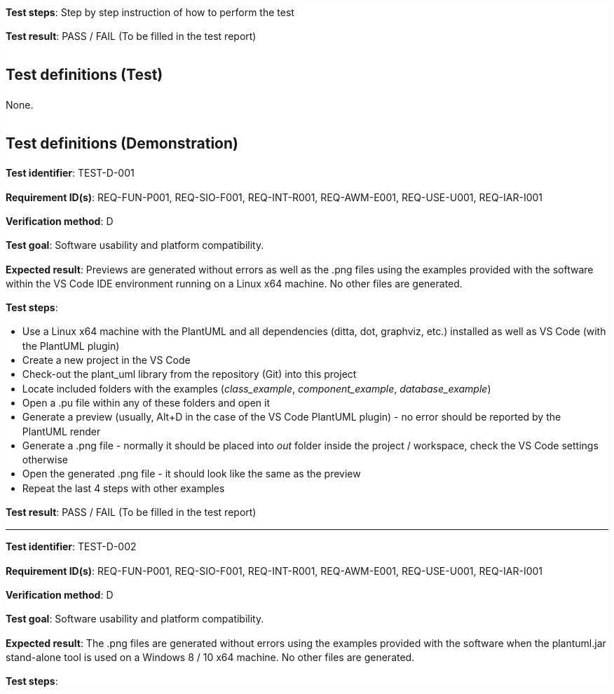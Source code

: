 **Test steps**: Step by step instruction of how to perform the test

**Test result**: PASS / FAIL (To be filled in the test report)

## Test definitions (Test)

None.

## Test definitions (Demonstration)

**Test identifier**: TEST-D-001

**Requirement ID(s)**: REQ-FUN-P001, REQ-SIO-F001, REQ-INT-R001, REQ-AWM-E001, REQ-USE-U001, REQ-IAR-I001

**Verification method**: D

**Test goal**: Software usability and platform compatibility.

**Expected result**: Previews are generated without errors as well as the .png files using the examples provided with the software within the VS Code IDE environment running on a Linux x64 machine. No other files are generated.

**Test steps**:

* Use a Linux x64 machine with the PlantUML and all dependencies (ditta, dot, graphviz, etc.) installed as well as VS Code (with the PlantUML plugin)
* Create a new project in the VS Code
* Check-out the plant_uml library from the repository (Git) into this project
* Locate included folders with the examples (*class_example*, *component_example*, *database_example*)
* Open a .pu file within any of these folders and open it
* Generate a preview (usually, Alt+D in the case of the VS Code PlantUML plugin) - no error should be reported by the PlantUML render
* Generate a .png file - normally it should be placed into *out* folder inside the project / workspace, check the VS Code settings otherwise
* Open the generated .png file - it should look like the same as the preview
* Repeat the last 4 steps with other examples

**Test result**: PASS / FAIL (To be filled in the test report)

---

**Test identifier**: TEST-D-002

**Requirement ID(s)**: REQ-FUN-P001, REQ-SIO-F001, REQ-INT-R001, REQ-AWM-E001, REQ-USE-U001, REQ-IAR-I001

**Verification method**: D

**Test goal**: Software usability and platform compatibility.

**Expected result**: The .png files are generated without errors using the examples provided with the software when the plantuml.jar stand-alone tool is used on a Windows 8 / 10 x64 machine. No other files are generated.

**Test steps**:
